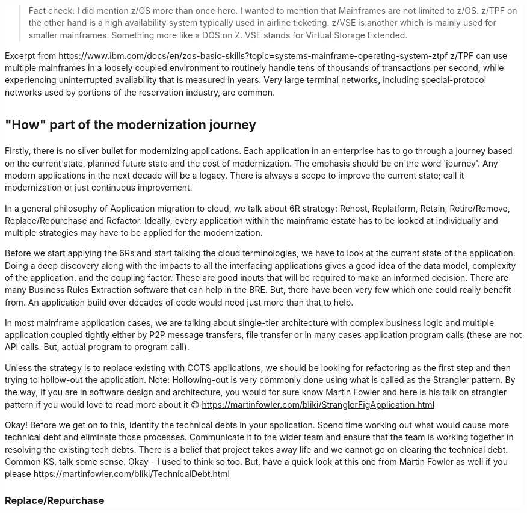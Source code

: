 > Fact check: I did mention z/OS more than once here. I wanted to mention that Mainframes are not limited to z/OS. z/TPF on the other hand is a high availability system typically used in airline ticketing. z/VSE is another which is mainly used for smaller mainframes. Something more like a DOS on Z. VSE stands for Virtual Storage Extended.

Excerpt from https://www.ibm.com/docs/en/zos-basic-skills?topic=systems-mainframe-operating-system-ztpf
z/TPF can use multiple mainframes in a loosely coupled environment to routinely handle tens of thousands of transactions per second, while experiencing uninterrupted availability that is measured in years. Very large terminal networks, including special-protocol networks used by portions of the reservation industry, are common.

## "How" part of the modernization journey

Firstly, there is no silver bullet for modernizing applications. Each application in an enterprise has to go through a journey based on the current state, planned future state and the cost of modernization. The emphasis should be on the word 'journey'. Any modern applications in the next decade will be a legacy. There is always a scope to improve the current state; call it modernization or just continuous improvement.

In a general philosophy of Application migration to cloud, we talk about 6R strategy: Rehost, Replatform, Retain, Retire/Remove, Replace/Repurchase and Refactor. Ideally, every application within the mainframe estate has to be looked at individually and multiple strategies may have to be applied for the modernization. 

Before we start applying the 6Rs and start talking the cloud terminologies, we have to look at the current state of the application. Doing a deep discovery along with the impacts to all the interfacing applications gives a good idea of the data model, complexity of the application, and the coupling factor. These are good inputs that will be required to make an informed decision. There are many Business Rules Extraction software that can help in the BRE. But, there have been very few which one could really benefit from. An application build over decades of code would need just more than that to help.

In most mainframe application cases, we are talking about single-tier architecture with complex business logic and multiple application coupled tightly either by P2P message transfers, file transfer or in many cases application program calls (these are not API calls. But, actual program to program call). 

Unless the strategy is to replace existing with COTS applications, we should be looking for refactoring as the first step and then trying to hollow-out the application. Note: Hollowing-out is very commonly done using what is called as the Strangler pattern. By the way, if you are in software design and architecture, you would for sure know Martin Fowler and here is his talk on strangler pattern if you would love to read more about it :smile: https://martinfowler.com/bliki/StranglerFigApplication.html

Okay! Before we get on to this, identify the technical debts in your application. Spend time working out what would cause more technical debt and eliminate those processes. Communicate it to the wider team and ensure that the team is working together in resolving the existing tech debts. There is a belief that project takes away life and we cannot go on clearing the technical debt. Common KS, talk some sense. Okay - I used to think so too. But, have a quick look at this one from Martin Fowler as well if you please https://martinfowler.com/bliki/TechnicalDebt.html 

### Replace/Repurchase
